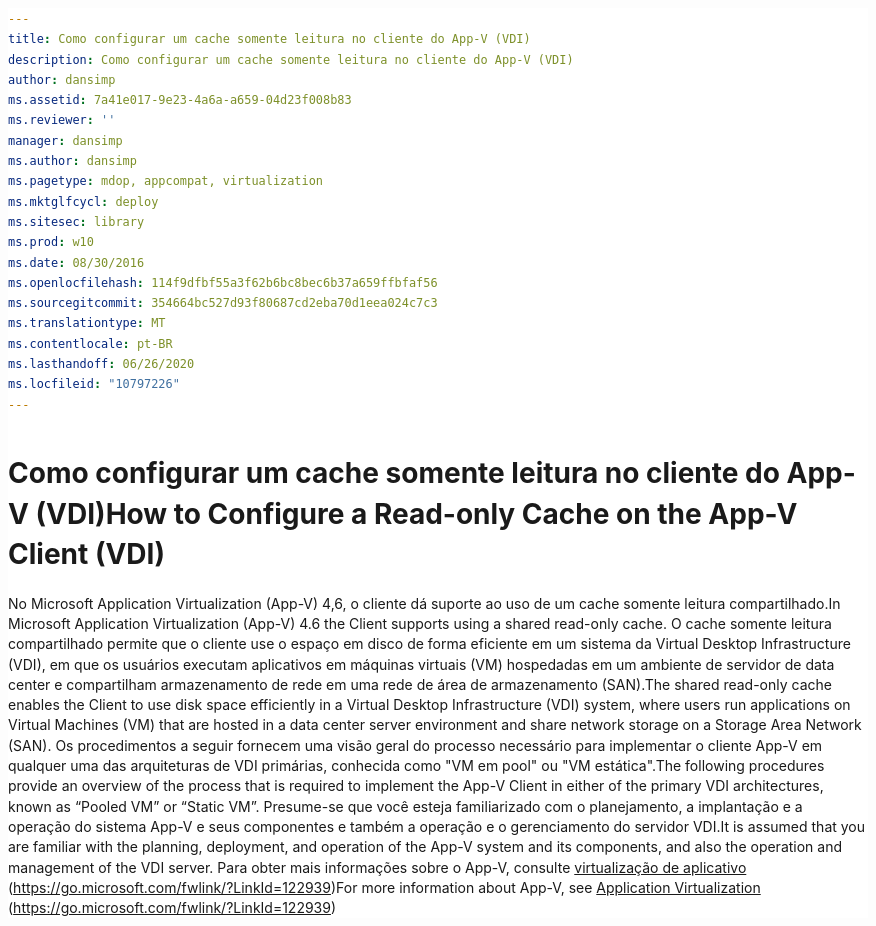 ```yaml
---
title: Como configurar um cache somente leitura no cliente do App-V (VDI)
description: Como configurar um cache somente leitura no cliente do App-V (VDI)
author: dansimp
ms.assetid: 7a41e017-9e23-4a6a-a659-04d23f008b83
ms.reviewer: ''
manager: dansimp
ms.author: dansimp
ms.pagetype: mdop, appcompat, virtualization
ms.mktglfcycl: deploy
ms.sitesec: library
ms.prod: w10
ms.date: 08/30/2016
ms.openlocfilehash: 114f9dfbf55a3f62b6bc8bec6b37a659ffbfaf56
ms.sourcegitcommit: 354664bc527d93f80687cd2eba70d1eea024c7c3
ms.translationtype: MT
ms.contentlocale: pt-BR
ms.lasthandoff: 06/26/2020
ms.locfileid: "10797226"
---
```

# <span data-ttu-id="931eb-103">Como configurar um cache somente leitura no cliente do App-V (VDI)</span><span class="sxs-lookup"><span data-stu-id="931eb-103">How to Configure a Read-only Cache on the App-V Client (VDI)</span></span>


<span data-ttu-id="931eb-104">No Microsoft Application Virtualization (App-V) 4,6, o cliente dá suporte ao uso de um cache somente leitura compartilhado.</span><span class="sxs-lookup"><span data-stu-id="931eb-104">In Microsoft Application Virtualization (App-V) 4.6 the Client supports using a shared read-only cache.</span></span> <span data-ttu-id="931eb-105">O cache somente leitura compartilhado permite que o cliente use o espaço em disco de forma eficiente em um sistema da Virtual Desktop Infrastructure (VDI), em que os usuários executam aplicativos em máquinas virtuais (VM) hospedadas em um ambiente de servidor de data center e compartilham armazenamento de rede em uma rede de área de armazenamento (SAN).</span><span class="sxs-lookup"><span data-stu-id="931eb-105">The shared read-only cache enables the Client to use disk space efficiently in a Virtual Desktop Infrastructure (VDI) system, where users run applications on Virtual Machines (VM) that are hosted in a data center server environment and share network storage on a Storage Area Network (SAN).</span></span> <span data-ttu-id="931eb-106">Os procedimentos a seguir fornecem uma visão geral do processo necessário para implementar o cliente App-V em qualquer uma das arquiteturas de VDI primárias, conhecida como "VM em pool" ou "VM estática".</span><span class="sxs-lookup"><span data-stu-id="931eb-106">The following procedures provide an overview of the process that is required to implement the App-V Client in either of the primary VDI architectures, known as “Pooled VM” or “Static VM”.</span></span> <span data-ttu-id="931eb-107">Presume-se que você esteja familiarizado com o planejamento, a implantação e a operação do sistema App-V e seus componentes e também a operação e o gerenciamento do servidor VDI.</span><span class="sxs-lookup"><span data-stu-id="931eb-107">It is assumed that you are familiar with the planning, deployment, and operation of the App-V system and its components, and also the operation and management of the VDI server.</span></span> <span data-ttu-id="931eb-108">Para obter mais informações sobre o App-V, consulte [virtualização de aplicativo](https://go.microsoft.com/fwlink/?LinkId=122939) (https://go.microsoft.com/fwlink/?LinkId=122939)</span><span class="sxs-lookup"><span data-stu-id="931eb-108">For more information about App-V, see [Application Virtualization](https://go.microsoft.com/fwlink/?LinkId=122939) (https://go.microsoft.com/fwlink/?LinkId=122939)</span></span>
